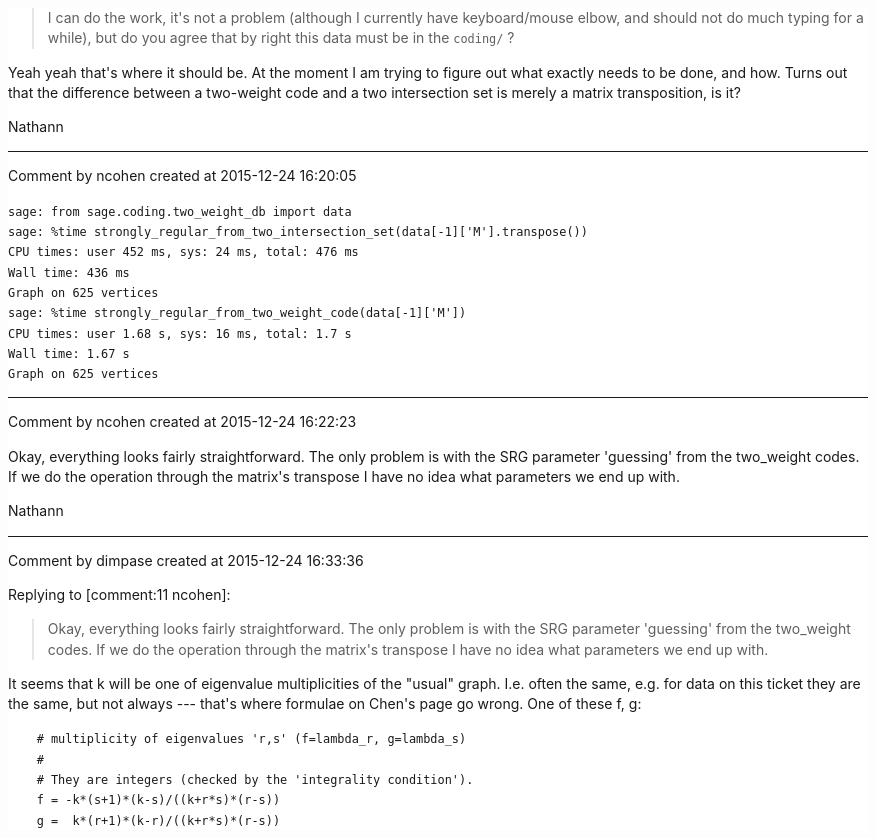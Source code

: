 > I can do the work, it's not a problem (although I currently have keyboard/mouse elbow, and should not do much typing for a while), but do you agree that by right this data must be in the `coding/` ?

Yeah yeah that's where it should be. At the moment I am trying to figure out what exactly needs to be done, and how. Turns out that the difference between a two-weight code and a two intersection set is merely a matrix transposition, is it?

Nathann


---

Comment by ncohen created at 2015-12-24 16:20:05


```
sage: from sage.coding.two_weight_db import data
sage: %time strongly_regular_from_two_intersection_set(data[-1]['M'].transpose())
CPU times: user 452 ms, sys: 24 ms, total: 476 ms
Wall time: 436 ms
Graph on 625 vertices
sage: %time strongly_regular_from_two_weight_code(data[-1]['M'])
CPU times: user 1.68 s, sys: 16 ms, total: 1.7 s
Wall time: 1.67 s
Graph on 625 vertices
```



---

Comment by ncohen created at 2015-12-24 16:22:23

Okay, everything looks fairly straightforward. The only problem is with the SRG parameter 'guessing' from the two_weight codes. If we do the operation through the matrix's transpose I have no idea what parameters we end up with.

Nathann


---

Comment by dimpase created at 2015-12-24 16:33:36

Replying to [comment:11 ncohen]:
> Okay, everything looks fairly straightforward. The only problem is with the SRG parameter 'guessing' from the two_weight codes. If we do the operation through the matrix's transpose I have no idea what parameters we end up with.

It seems that k will be one of eigenvalue multiplicities of the "usual" graph. I.e. often the same, e.g. for data on this ticket they are the same, but not always --- that's where formulae on Chen's page go wrong. One of these f, g:

```
    # multiplicity of eigenvalues 'r,s' (f=lambda_r, g=lambda_s)
    #
    # They are integers (checked by the 'integrality condition').
    f = -k*(s+1)*(k-s)/((k+r*s)*(r-s))
    g =  k*(r+1)*(k-r)/((k+r*s)*(r-s))
```
